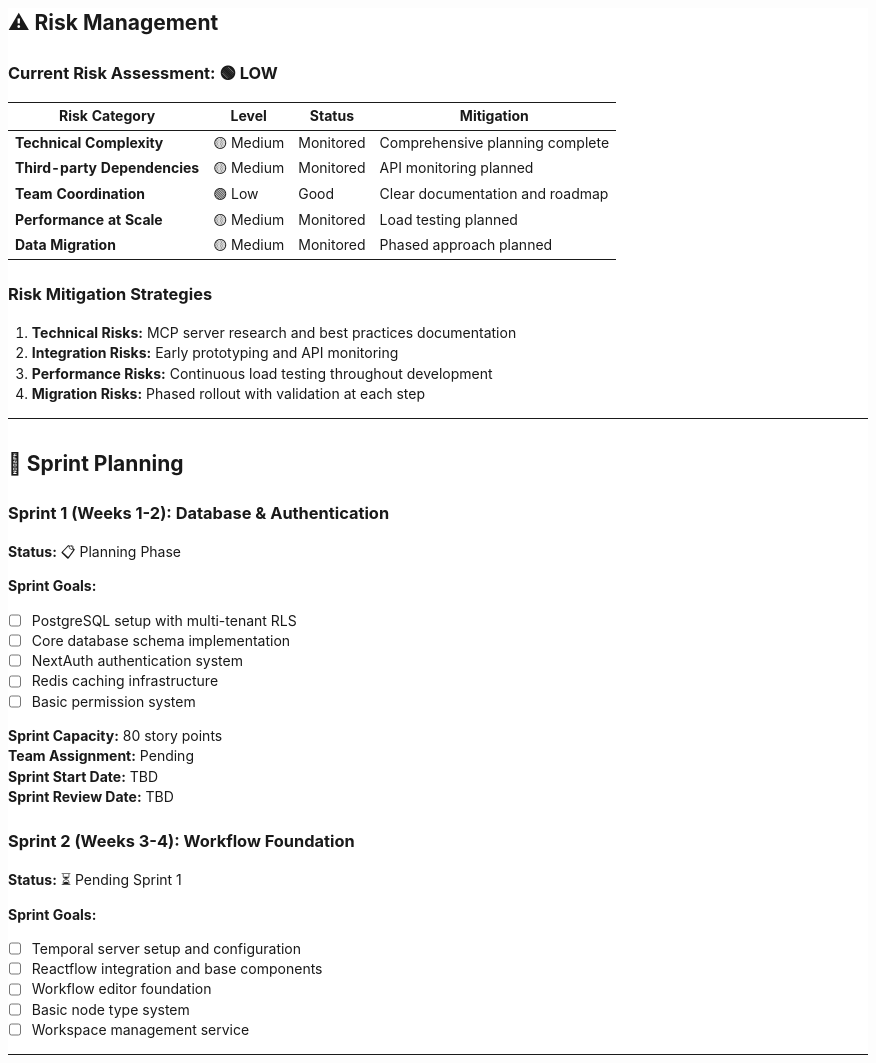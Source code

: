 
## ⚠️ Risk Management

### **Current Risk Assessment: 🟢 LOW**

| Risk Category | Level | Status | Mitigation |
|---------------|--------|---------|------------|
| **Technical Complexity** | 🟡 Medium | Monitored | Comprehensive planning complete |
| **Third-party Dependencies** | 🟡 Medium | Monitored | API monitoring planned |
| **Team Coordination** | 🟢 Low | Good | Clear documentation and roadmap |
| **Performance at Scale** | 🟡 Medium | Monitored | Load testing planned |
| **Data Migration** | 🟡 Medium | Monitored | Phased approach planned |

### **Risk Mitigation Strategies**
1. **Technical Risks:** MCP server research and best practices documentation
2. **Integration Risks:** Early prototyping and API monitoring
3. **Performance Risks:** Continuous load testing throughout development
4. **Migration Risks:** Phased rollout with validation at each step

---

## 📅 Sprint Planning

### **Sprint 1 (Weeks 1-2): Database & Authentication**
**Status:** 📋 Planning Phase

**Sprint Goals:**
- [ ] PostgreSQL setup with multi-tenant RLS
- [ ] Core database schema implementation
- [ ] NextAuth authentication system
- [ ] Redis caching infrastructure
- [ ] Basic permission system

**Sprint Capacity:** 80 story points  
**Team Assignment:** Pending  
**Sprint Start Date:** TBD  
**Sprint Review Date:** TBD  

### **Sprint 2 (Weeks 3-4): Workflow Foundation**
**Status:** ⏳ Pending Sprint 1

**Sprint Goals:**
- [ ] Temporal server setup and configuration
- [ ] Reactflow integration and base components
- [ ] Workflow editor foundation
- [ ] Basic node type system
- [ ] Workspace management service

---